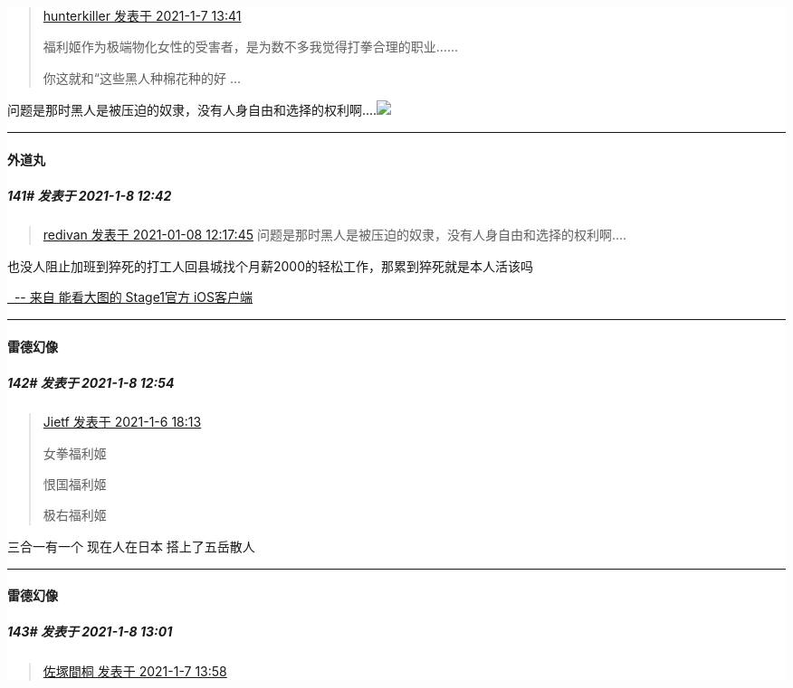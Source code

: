 

<blockquote><a href="httphttps://bbs.saraba1st.com/2b/forum.php?mod=redirect&amp;goto=findpost&amp;pid=49965260&amp;ptid=1981519" target="_blank">hunterkiller 发表于 2021-1-7 13:41</a>

福利姬作为极端物化女性的受害者，是为数不多我觉得打拳合理的职业......


你这就和“这些黑人种棉花种的好 ...</blockquote>
问题是那时黑人是被压迫的奴隶，没有人身自由和选择的权利啊....<img src="https://static.saraba1st.com/image/smiley/face2017/068.png" referrerpolicy="no-referrer">







*****

####  外道丸  
##### 141#       发表于 2021-1-8 12:42



<blockquote><a href="httphttps://bbs.saraba1st.com/2b/forum.php?mod=redirect&amp;goto=findpost&amp;pid=49974552&amp;ptid=1981519" target="_blank">redivan 发表于 2021-01-08 12:17:45</a>
问题是那时黑人是被压迫的奴隶，没有人身自由和选择的权利啊....</blockquote>也没人阻止加班到猝死的打工人回县城找个月薪2000的轻松工作，那累到猝死就是本人活该吗

[  -- 来自 能看大图的 Stage1官方 iOS客户端](https://itunes.apple.com/fi/app/saraba1st/id1221237470?mt=8)







*****

####  雷德幻像  
##### 142#       发表于 2021-1-8 12:54



<blockquote><a href="httphttps://bbs.saraba1st.com/2b/forum.php?mod=redirect&amp;goto=findpost&amp;pid=49957434&amp;ptid=1981519" target="_blank">Jietf 发表于 2021-1-6 18:13</a>

女拳福利姬

恨国福利姬

极右福利姬</blockquote>
三合一有一个 现在人在日本 搭上了五岳散人







*****

####  雷德幻像  
##### 143#       发表于 2021-1-8 13:01



<blockquote><a href="httphttps://bbs.saraba1st.com/2b/forum.php?mod=redirect&amp;goto=findpost&amp;pid=49965405&amp;ptid=1981519" target="_blank">佐塚間桐 发表于 2021-1-7 13:58</a>
